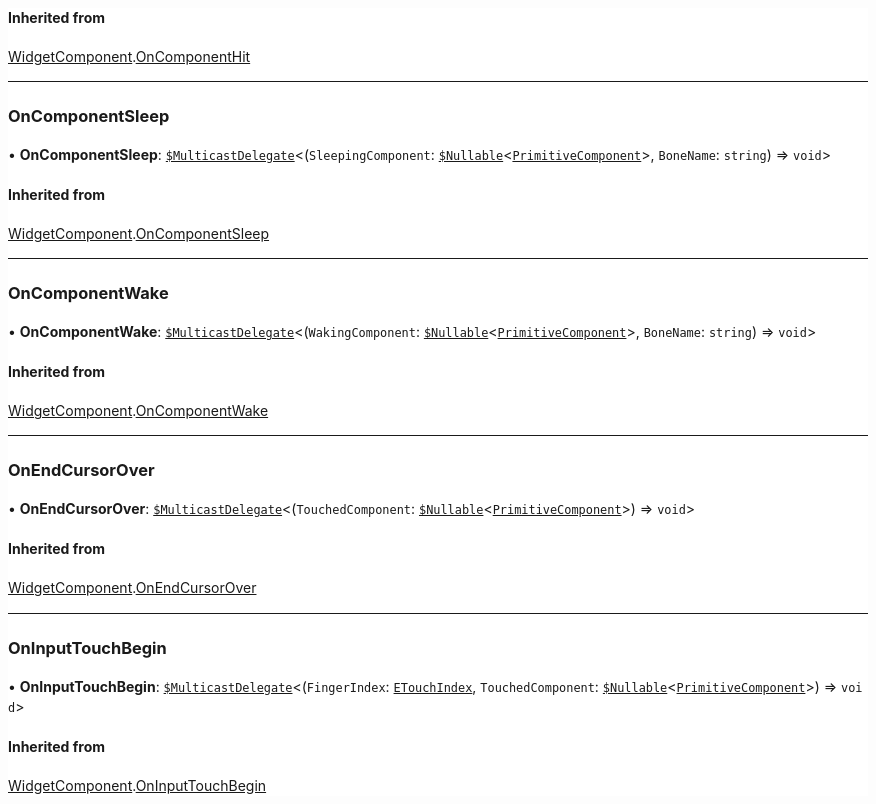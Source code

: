 #### Inherited from

[WidgetComponent](ue_ue.WidgetComponent.md).[OnComponentHit](ue_ue.WidgetComponent.md#oncomponenthit)

___

### OnComponentSleep

• **OnComponentSleep**: [`$MulticastDelegate`](../interfaces/ue_puerts._MulticastDelegate.md)<(`SleepingComponent`: [`$Nullable`](../modules/puerts.md#$nullable)<[`PrimitiveComponent`](ue_ue.PrimitiveComponent.md)\>, `BoneName`: `string`) => `void`\>

#### Inherited from

[WidgetComponent](ue_ue.WidgetComponent.md).[OnComponentSleep](ue_ue.WidgetComponent.md#oncomponentsleep)

___

### OnComponentWake

• **OnComponentWake**: [`$MulticastDelegate`](../interfaces/ue_puerts._MulticastDelegate.md)<(`WakingComponent`: [`$Nullable`](../modules/puerts.md#$nullable)<[`PrimitiveComponent`](ue_ue.PrimitiveComponent.md)\>, `BoneName`: `string`) => `void`\>

#### Inherited from

[WidgetComponent](ue_ue.WidgetComponent.md).[OnComponentWake](ue_ue.WidgetComponent.md#oncomponentwake)

___

### OnEndCursorOver

• **OnEndCursorOver**: [`$MulticastDelegate`](../interfaces/ue_puerts._MulticastDelegate.md)<(`TouchedComponent`: [`$Nullable`](../modules/puerts.md#$nullable)<[`PrimitiveComponent`](ue_ue.PrimitiveComponent.md)\>) => `void`\>

#### Inherited from

[WidgetComponent](ue_ue.WidgetComponent.md).[OnEndCursorOver](ue_ue.WidgetComponent.md#onendcursorover)

___

### OnInputTouchBegin

• **OnInputTouchBegin**: [`$MulticastDelegate`](../interfaces/ue_puerts._MulticastDelegate.md)<(`FingerIndex`: [`ETouchIndex`](../enums/ue_ue.ETouchIndex.md), `TouchedComponent`: [`$Nullable`](../modules/puerts.md#$nullable)<[`PrimitiveComponent`](ue_ue.PrimitiveComponent.md)\>) => `void`\>

#### Inherited from

[WidgetComponent](ue_ue.WidgetComponent.md).[OnInputTouchBegin](ue_ue.WidgetComponent.md#oninputtouchbegin)
